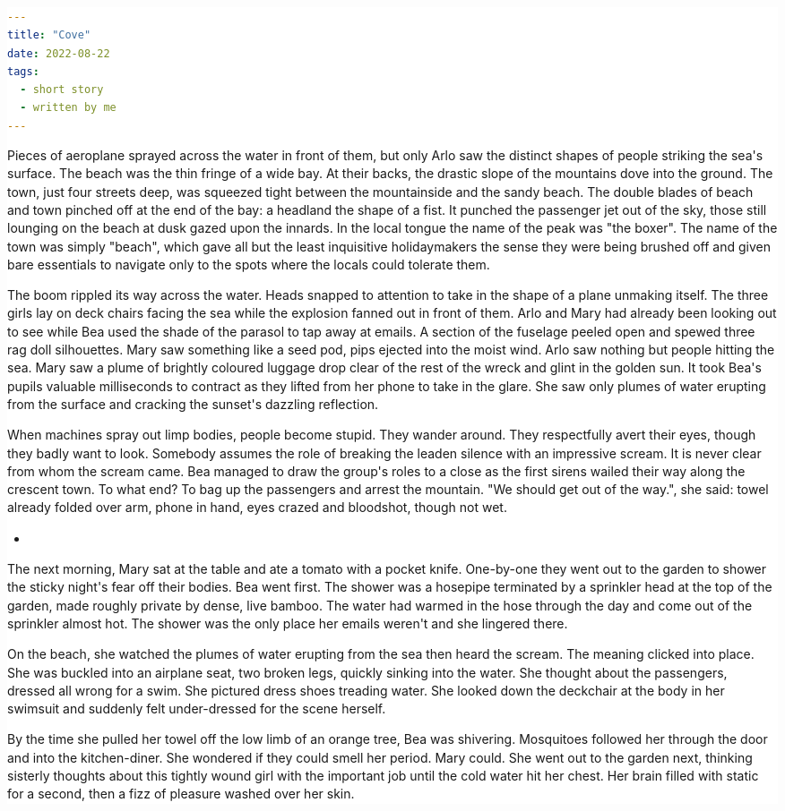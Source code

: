 ```yaml
---
title: "Cove"
date: 2022-08-22
tags:
  - short story
  - written by me
---
```


Pieces of aeroplane sprayed across the water in front of them, but only Arlo saw the distinct shapes of people striking the sea's surface. The beach was the thin fringe of a wide bay. At their backs, the drastic slope of the mountains dove into the ground. The town, just four streets deep, was squeezed tight between the mountainside and the sandy beach. The double blades of beach and town pinched off at the end of the bay: a headland the shape of a fist. It punched the passenger jet out of the sky, those still lounging on the beach at dusk gazed upon the innards. In the local tongue the name of the peak was "the boxer". The name of the town was simply "beach", which gave all but the least inquisitive holidaymakers the sense they were being brushed off and given bare essentials to navigate only to the spots where the locals could tolerate them.

The boom rippled its way across the water. Heads snapped to attention to take in the shape of a plane unmaking itself. The three girls lay on deck chairs facing the sea while the explosion fanned out in front of them. Arlo and Mary had already been looking out to see while Bea used the shade of the parasol to tap away at emails. A section of the fuselage peeled open and spewed three rag doll silhouettes. Mary saw something like a seed pod, pips ejected into the moist wind. Arlo saw nothing but people hitting the sea. Mary saw a plume of brightly coloured luggage drop clear of the rest of the wreck and glint in the golden sun. It took Bea's pupils valuable milliseconds to contract as they lifted from her phone to take in the glare. She saw only plumes of water erupting from the surface and cracking the sunset's dazzling reflection.

When machines spray out limp bodies, people become stupid. They wander around. They respectfully avert their eyes, though they badly want to look. Somebody assumes the role of breaking the leaden silence with an impressive scream. It is never clear from whom the scream came. Bea managed to draw the group's roles to a close as the first sirens wailed their way along the crescent town. To what end? To bag up the passengers and arrest the mountain. "We should get out of the way.", she said: towel already folded over arm, phone in hand, eyes crazed and bloodshot, though not wet.

*

The next morning, Mary sat at the table and ate a tomato with a pocket knife. One-by-one they went out to the garden to shower the sticky night's fear off their bodies. Bea went first. The shower was a hosepipe terminated by a sprinkler head at the top of the garden, made roughly private by dense, live bamboo. The water had warmed in the hose through the day and come out of the sprinkler almost hot. The shower was the only place her emails weren't and she lingered there. 

On the beach, she watched the plumes of water erupting from the sea then heard the scream. The meaning clicked into place. She was buckled into an airplane seat, two broken legs, quickly sinking into the water. She thought about the passengers, dressed all wrong for a swim. She pictured dress shoes treading water. She looked down the deckchair at the body in her swimsuit and suddenly felt under-dressed for the scene herself.

By the time she pulled her towel off the low limb of an orange tree, Bea was shivering. Mosquitoes followed her through the door and into the kitchen-diner. She wondered if they could smell her period. Mary could. She went out to the garden next, thinking sisterly thoughts about this tightly wound girl with the important job until the cold water hit her chest. Her brain filled with static for a second, then a fizz of pleasure washed over her skin.
